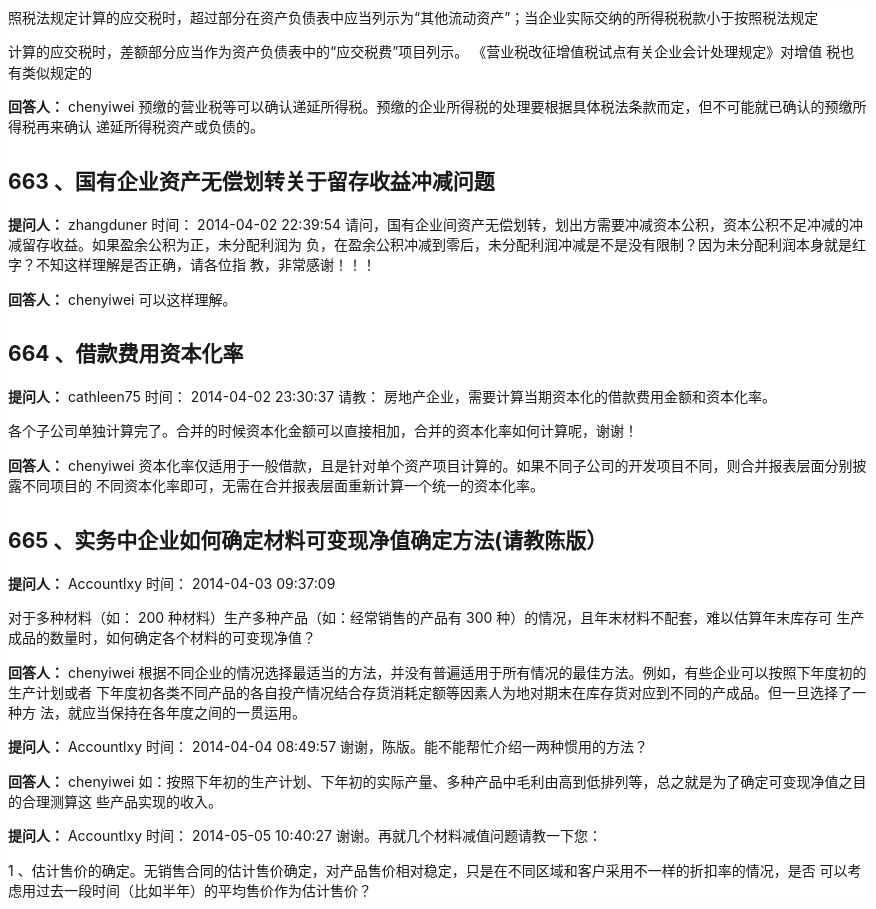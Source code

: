 照税法规定计算的应交税时，超过部分在资产负债表中应当列示为“其他流动资产”；当企业实际交纳的所得税税款小于按照税法规定

计算的应交税时，差额部分应当作为资产负债表中的“应交税费”项目列示。 《营业税改征增值税试点有关企业会计处理规定》对增值
税也有类似规定的

**回答人：** chenyiwei
预缴的营业税等可以确认递延所得税。预缴的企业所得税的处理要根据具体税法条款而定，但不可能就已确认的预缴所得税再来确认
递延所得税资产或负债的。

## 663 、国有企业资产无偿划转关于留存收益冲减问题

**提问人：** zhangduner 时间： 2014-04-02 22:39:54
请问，国有企业间资产无偿划转，划出方需要冲减资本公积，资本公积不足冲减的冲减留存收益。如果盈余公积为正，未分配利润为
负，在盈余公积冲减到零后，未分配利润冲减是不是没有限制？因为未分配利润本身就是红字？不知这样理解是否正确，请各位指
教，非常感谢！！！

**回答人：** chenyiwei
可以这样理解。

## 664 、借款费用资本化率

**提问人：** cathleen75 时间： 2014-04-02 23:30:37
请教：
房地产企业，需要计算当期资本化的借款费用金额和资本化率。

各个子公司单独计算完了。合并的时候资本化金额可以直接相加，合并的资本化率如何计算呢，谢谢！

**回答人：** chenyiwei
资本化率仅适用于一般借款，且是针对单个资产项目计算的。如果不同子公司的开发项目不同，则合并报表层面分别披露不同项目的
不同资本化率即可，无需在合并报表层面重新计算一个统一的资本化率。

## 665 、实务中企业如何确定材料可变现净值确定方法(请教陈版）

**提问人：** Accountlxy 时间： 2014-04-03 09:37:09

对于多种材料（如： 200 种材料）生产多种产品（如：经常销售的产品有 300 种）的情况，且年末材料不配套，难以估算年末库存可
生产成品的数量时，如何确定各个材料的可变现净值？

**回答人：** chenyiwei
根据不同企业的情况选择最适当的方法，并没有普遍适用于所有情况的最佳方法。例如，有些企业可以按照下年度初的生产计划或者
下年度初各类不同产品的各自投产情况结合存货消耗定额等因素人为地对期末在库存货对应到不同的产成品。但一旦选择了一种方
法，就应当保持在各年度之间的一贯运用。

**提问人：** Accountlxy 时间： 2014-04-04 08:49:57
谢谢，陈版。能不能帮忙介绍一两种惯用的方法？

**回答人：** chenyiwei
如：按照下年初的生产计划、下年初的实际产量、多种产品中毛利由高到低排列等，总之就是为了确定可变现净值之目的合理测算这
些产品实现的收入。

**提问人：** Accountlxy 时间： 2014-05-05 10:40:27
谢谢。再就几个材料减值问题请教一下您：

1 、估计售价的确定。无销售合同的估计售价确定，对产品售价相对稳定，只是在不同区域和客户采用不一样的折扣率的情况，是否
可以考虑用过去一段时间（比如半年）的平均售价作为估计售价？
